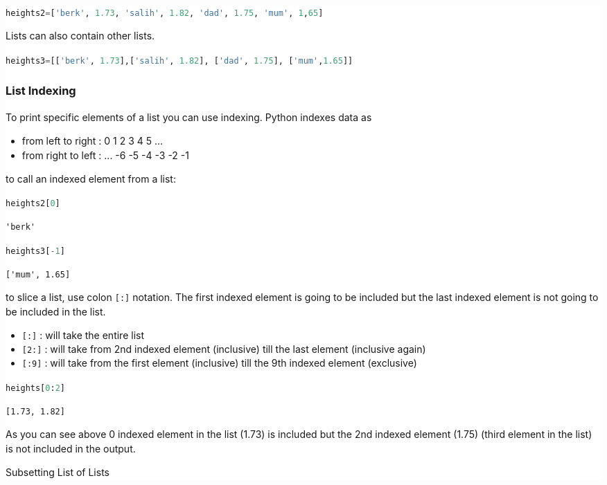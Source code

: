 
```python
heights2=['berk', 1.73, 'salih', 1.82, 'dad', 1.75, 'mum', 1,65]
```

Lists can also contain other lists.


```python
heights3=[['berk', 1.73],['salih', 1.82], ['dad', 1.75], ['mum',1.65]]
```

### List Indexing

To print specific elements of a list you can use indexing. Python indexes data as

* from left to right :      0  1  2  3  4  5 ... 
* from right to left : ... -6 -5 -4 -3 -2 -1 

to call an indexed element from a list: 


```python
heights2[0]
```




    'berk'




```python
heights3[-1]
```




    ['mum', 1.65]



to slice a list, use colon `[:]` notation. The first indexed element is going to be included but the last indexed element is not going to be included in the list. 

* `[:]` : will take the entire list
* `[2:]` : will take from 2nd indexed element (inclusive) till the last element (inclusive again)
* `[:9]` : will take from the first element (inclusive) till the 9th indexed element (exclusive)


```python
heights[0:2]
```




    [1.73, 1.82]



As you can see above 0 indexed element in the list (1.73) is included but the 2nd indexed element (1.75) (third element in the list) is not included in the output.

Subsetting List of Lists
